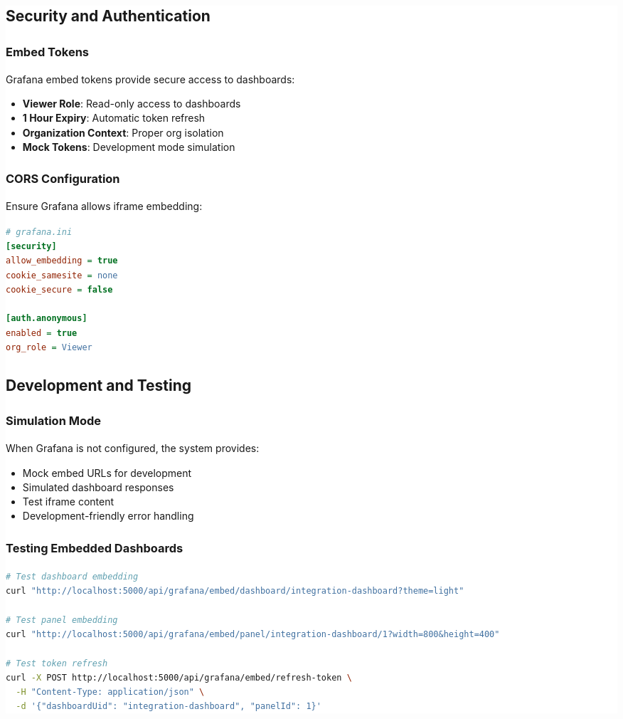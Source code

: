 ## Security and Authentication

### Embed Tokens

Grafana embed tokens provide secure access to dashboards:

- **Viewer Role**: Read-only access to dashboards
- **1 Hour Expiry**: Automatic token refresh
- **Organization Context**: Proper org isolation
- **Mock Tokens**: Development mode simulation

### CORS Configuration

Ensure Grafana allows iframe embedding:

```ini
# grafana.ini
[security]
allow_embedding = true
cookie_samesite = none
cookie_secure = false

[auth.anonymous]
enabled = true
org_role = Viewer
```

## Development and Testing

### Simulation Mode

When Grafana is not configured, the system provides:

- Mock embed URLs for development
- Simulated dashboard responses
- Test iframe content
- Development-friendly error handling

### Testing Embedded Dashboards

```bash
# Test dashboard embedding
curl "http://localhost:5000/api/grafana/embed/dashboard/integration-dashboard?theme=light"

# Test panel embedding
curl "http://localhost:5000/api/grafana/embed/panel/integration-dashboard/1?width=800&height=400"

# Test token refresh
curl -X POST http://localhost:5000/api/grafana/embed/refresh-token \
  -H "Content-Type: application/json" \
  -d '{"dashboardUid": "integration-dashboard", "panelId": 1}'
```
